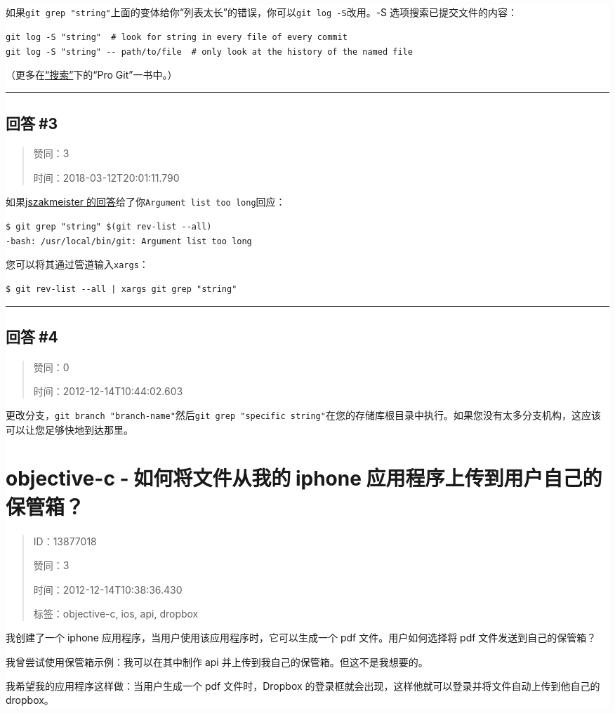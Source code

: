 如果`git grep "string"`上面的变体给你“列表太长”的错误，你可以`git log -S`改用。-S 选项搜索已提交文件的内容：

```
git log -S "string"  # look for string in every file of every commit
git log -S "string" -- path/to/file  # only look at the history of the named file 
```

（更多在[“搜索”](http://git-scm.com/book/en/v2/Git-Tools-Searching#Git-Log-Searching)下的“Pro Git”一书中。）

* * *

## 回答 #3

> 赞同：3
> 
> 时间：2018-03-12T20:01:11.790

如果[jszakmeister 的回答](https://stackoverflow.com/a/13878026/9636)给了你`Argument list too long`回应：

```
$ git grep "string" $(git rev-list --all)
-bash: /usr/local/bin/git: Argument list too long 
```

您可以将其通过管道输入`xargs`：

```
$ git rev-list --all | xargs git grep "string" 
```

* * *

## 回答 #4

> 赞同：0
> 
> 时间：2012-12-14T10:44:02.603

更改分支，`git branch "branch-name"`然后`git grep "specific string"`在您的存储库根目录中执行。如果您没有太多分支机构，这应该可以让您足够快地到达那里。

# objective-c - 如何将文件从我的 iphone 应用程序上传到用户自己的保管箱？

> ID：13877018
> 
> 赞同：3
> 
> 时间：2012-12-14T10:38:36.430
> 
> 标签：objective-c, ios, api, dropbox

我创建了一个 iphone 应用程序，当用户使用该应用程序时，它可以生成一个 pdf 文件。用户如何选择将 pdf 文件发送到自己的保管箱？

我曾尝试使用保管箱示例：我可以在其中制作 api 并上传到我自己的保管箱。但这不是我想要的。

我希望我的应用程序这样做：当用户生成一个 pdf 文件时，Dropbox 的登录框就会出现，这样他就可以登录并将文件自动上传到他自己的 dropbox。
